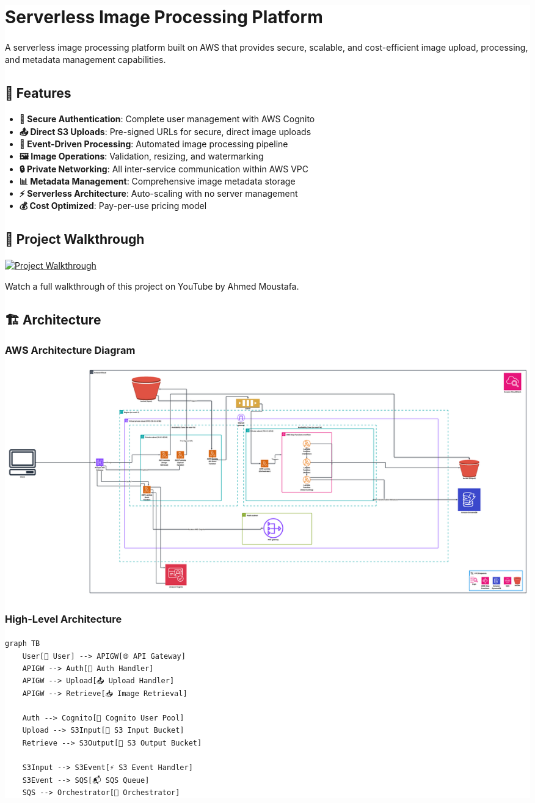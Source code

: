 # Serverless Image Processing Platform

A serverless image processing platform built on AWS that provides secure, scalable, and cost-efficient image upload, processing, and metadata management capabilities.

## 🚀 Features

- **🔐 Secure Authentication**: Complete user management with AWS Cognito
- **📤 Direct S3 Uploads**: Pre-signed URLs for secure, direct image uploads
- **🔄 Event-Driven Processing**: Automated image processing pipeline
- **🖼️ Image Operations**: Validation, resizing, and watermarking
- **🔒 Private Networking**: All inter-service communication within AWS VPC
- **📊 Metadata Management**: Comprehensive image metadata storage
- **⚡ Serverless Architecture**: Auto-scaling with no server management
- **💰 Cost Optimized**: Pay-per-use pricing model

## 🎥 Project Walkthrough

[![Project Walkthrough](https://img.youtube.com/vi/werhgoCRbgQ/0.jpg)](https://www.youtube.com/watch?v=werhgoCRbgQ&ab_channel=AhmedMoustafa)

Watch a full walkthrough of this project on YouTube by Ahmed Moustafa.

## 🏗️ Architecture
### AWS Architecture Diagram
![AWS Arch Diagram](./diagrams/architecture.png)
### High-Level Architecture

```mermaid
graph TB
    User[👤 User] --> APIGW[🌐 API Gateway]
    APIGW --> Auth[🔐 Auth Handler]
    APIGW --> Upload[📤 Upload Handler]
    APIGW --> Retrieve[📥 Image Retrieval]
    
    Auth --> Cognito[👥 Cognito User Pool]
    Upload --> S3Input[📁 S3 Input Bucket]
    Retrieve --> S3Output[📁 S3 Output Bucket]
    
    S3Input --> S3Event[⚡ S3 Event Handler]
    S3Event --> SQS[📬 SQS Queue]
    SQS --> Orchestrator[🎯 Orchestrator]
```